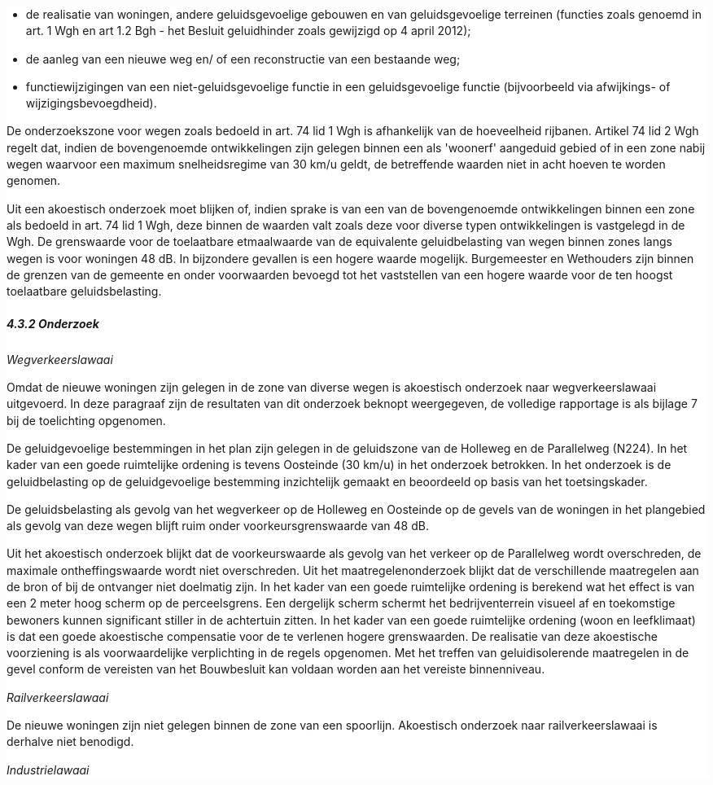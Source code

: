 * de realisatie van woningen, andere geluidsgevoelige gebouwen en van geluidsgevoelige terreinen (functies zoals genoemd in art. 1 Wgh en art 1\.2 Bgh \- het Besluit geluidhinder zoals gewijzigd op 4 april 2012\);

* de aanleg van een nieuwe weg en/ of een reconstructie van een bestaande weg;

* functiewijzigingen van een niet\-geluidsgevoelige functie in een geluidsgevoelige functie (bijvoorbeeld via afwijkings\- of wijzigingsbevoegdheid).

De onderzoekszone voor wegen zoals bedoeld in art. 74 lid 1 Wgh is afhankelijk van de hoeveelheid rijbanen. Artikel 74 lid 2 Wgh regelt dat, indien de bovengenoemde ontwikkelingen zijn gelegen binnen een als 'woonerf' aangeduid gebied of in een zone nabij wegen waarvoor een maximum snelheidsregime van 30 km/u geldt, de betreffende waarden niet in acht hoeven te worden genomen.

Uit een akoestisch onderzoek moet blijken of, indien sprake is van een van de bovengenoemde ontwikkelingen binnen een zone als bedoeld in art. 74 lid 1 Wgh, deze binnen de waarden valt zoals deze voor diverse typen ontwikkelingen is vastgelegd in de Wgh. De grenswaarde voor de toelaatbare etmaalwaarde van de equivalente geluidbelasting van wegen binnen zones langs wegen is voor woningen 48 dB. In bijzondere gevallen is een hogere waarde mogelijk. Burgemeester en Wethouders zijn binnen de grenzen van de gemeente en onder voorwaarden bevoegd tot het vaststellen van een hogere waarde voor de ten hoogst toelaatbare geluidsbelasting.

##### 4\.3\.2 Onderzoek

*Wegverkeerslawaai*

Omdat de nieuwe woningen zijn gelegen in de zone van diverse wegen is akoestisch onderzoek naar wegverkeerslawaai uitgevoerd. In deze paragraaf zijn de resultaten van dit onderzoek beknopt weergegeven, de volledige rapportage is als bijlage 7 bij de toelichting opgenomen.

De geluidgevoelige bestemmingen in het plan zijn gelegen in de geluidszone van de Holleweg en de Parallelweg (N224\). In het kader van een goede ruimtelijke ordening is tevens Oosteinde (30 km/u) in het onderzoek betrokken. In het onderzoek is de geluidbelasting op de geluidgevoelige bestemming inzichtelijk gemaakt en beoordeeld op basis van het toetsingskader.

De geluidsbelasting als gevolg van het wegverkeer op de Holleweg en Oosteinde op de gevels van de woningen in het plangebied als gevolg van deze wegen blijft ruim onder voorkeursgrenswaarde van 48 dB.

Uit het akoestisch onderzoek blijkt dat de voorkeurswaarde als gevolg van het verkeer op de Parallelweg wordt overschreden, de maximale ontheffingswaarde wordt niet overschreden. Uit het maatregelenonderzoek blijkt dat de verschillende maatregelen aan de bron of bij de ontvanger niet doelmatig zijn. In het kader van een goede ruimtelijke ordening is berekend wat het effect is van een 2 meter hoog scherm op de perceelsgrens. Een dergelijk scherm schermt het bedrijventerrein visueel af en toekomstige bewoners kunnen significant stiller in de achtertuin zitten. In het kader van een goede ruimtelijke ordening (woon en leefklimaat) is dat een goede akoestische compensatie voor de te verlenen hogere grenswaarden. De realisatie van deze akoestische voorziening is als voorwaardelijke verplichting in de regels opgenomen. Met het treffen van geluidisolerende maatregelen in de gevel conform de vereisten van het Bouwbesluit kan voldaan worden aan het vereiste binnenniveau.

*Railverkeerslawaai*

De nieuwe woningen zijn niet gelegen binnen de zone van een spoorlijn. Akoestisch onderzoek naar railverkeerslawaai is derhalve niet benodigd.

*Industrielawaai*
